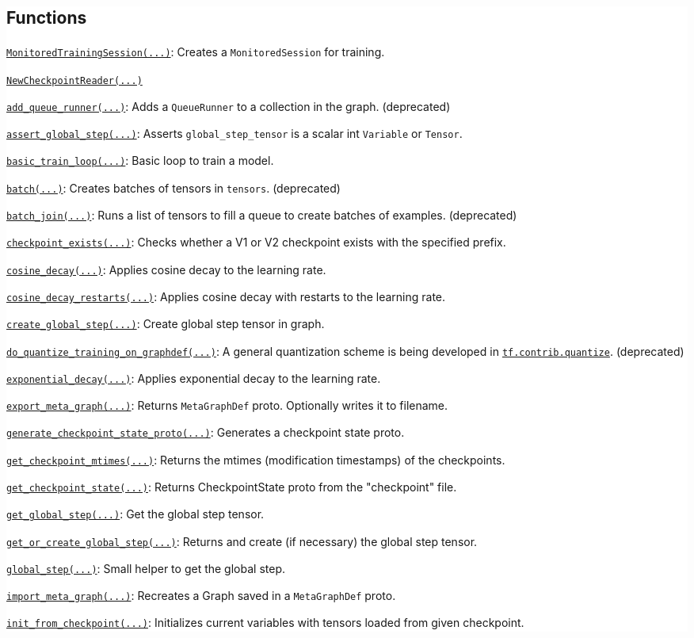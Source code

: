 ## Functions

[`MonitoredTrainingSession(...)`](../tf/train/MonitoredTrainingSession.md): Creates a `MonitoredSession` for training.

[`NewCheckpointReader(...)`](../tf/train/NewCheckpointReader.md)

[`add_queue_runner(...)`](../tf/train/add_queue_runner.md): Adds a `QueueRunner` to a collection in the graph. (deprecated)

[`assert_global_step(...)`](../tf/train/assert_global_step.md): Asserts `global_step_tensor` is a scalar int `Variable` or `Tensor`.

[`basic_train_loop(...)`](../tf/train/basic_train_loop.md): Basic loop to train a model.

[`batch(...)`](../tf/train/batch.md): Creates batches of tensors in `tensors`. (deprecated)

[`batch_join(...)`](../tf/train/batch_join.md): Runs a list of tensors to fill a queue to create batches of examples. (deprecated)

[`checkpoint_exists(...)`](../tf/train/checkpoint_exists.md): Checks whether a V1 or V2 checkpoint exists with the specified prefix.

[`cosine_decay(...)`](../tf/train/cosine_decay.md): Applies cosine decay to the learning rate.

[`cosine_decay_restarts(...)`](../tf/train/cosine_decay_restarts.md): Applies cosine decay with restarts to the learning rate.

[`create_global_step(...)`](../tf/train/create_global_step.md): Create global step tensor in graph.

[`do_quantize_training_on_graphdef(...)`](../tf/train/do_quantize_training_on_graphdef.md): A general quantization scheme is being developed in <a href="../tf/contrib/quantize.md"><code>tf.contrib.quantize</code></a>. (deprecated)

[`exponential_decay(...)`](../tf/train/exponential_decay.md): Applies exponential decay to the learning rate.

[`export_meta_graph(...)`](../tf/train/export_meta_graph.md): Returns `MetaGraphDef` proto. Optionally writes it to filename.

[`generate_checkpoint_state_proto(...)`](../tf/train/generate_checkpoint_state_proto.md): Generates a checkpoint state proto.

[`get_checkpoint_mtimes(...)`](../tf/train/get_checkpoint_mtimes.md): Returns the mtimes (modification timestamps) of the checkpoints.

[`get_checkpoint_state(...)`](../tf/train/get_checkpoint_state.md): Returns CheckpointState proto from the "checkpoint" file.

[`get_global_step(...)`](../tf/train/get_global_step.md): Get the global step tensor.

[`get_or_create_global_step(...)`](../tf/train/get_or_create_global_step.md): Returns and create (if necessary) the global step tensor.

[`global_step(...)`](../tf/train/global_step.md): Small helper to get the global step.

[`import_meta_graph(...)`](../tf/train/import_meta_graph.md): Recreates a Graph saved in a `MetaGraphDef` proto.

[`init_from_checkpoint(...)`](../tf/train/init_from_checkpoint.md): Initializes current variables with tensors loaded from given checkpoint.
